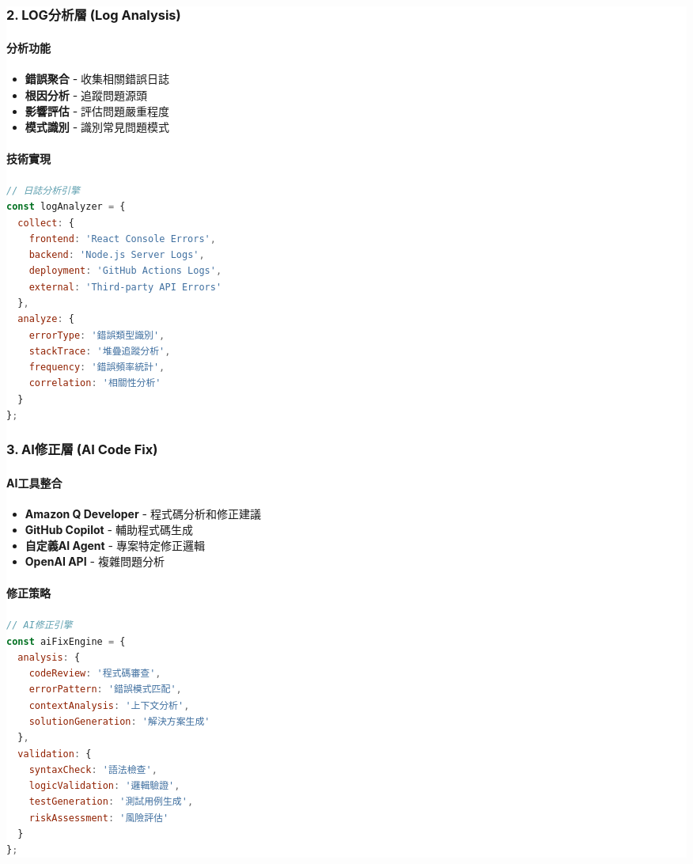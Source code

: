 ### 2. LOG分析層 (Log Analysis)

#### 分析功能
- **錯誤聚合** - 收集相關錯誤日誌
- **根因分析** - 追蹤問題源頭
- **影響評估** - 評估問題嚴重程度
- **模式識別** - 識別常見問題模式

#### 技術實現
```javascript
// 日誌分析引擎
const logAnalyzer = {
  collect: {
    frontend: 'React Console Errors',
    backend: 'Node.js Server Logs',
    deployment: 'GitHub Actions Logs',
    external: 'Third-party API Errors'
  },
  analyze: {
    errorType: '錯誤類型識別',
    stackTrace: '堆疊追蹤分析',
    frequency: '錯誤頻率統計',
    correlation: '相關性分析'
  }
};
```

### 3. AI修正層 (AI Code Fix)

#### AI工具整合
- **Amazon Q Developer** - 程式碼分析和修正建議
- **GitHub Copilot** - 輔助程式碼生成
- **自定義AI Agent** - 專案特定修正邏輯
- **OpenAI API** - 複雜問題分析

#### 修正策略
```javascript
// AI修正引擎
const aiFixEngine = {
  analysis: {
    codeReview: '程式碼審查',
    errorPattern: '錯誤模式匹配',
    contextAnalysis: '上下文分析',
    solutionGeneration: '解決方案生成'
  },
  validation: {
    syntaxCheck: '語法檢查',
    logicValidation: '邏輯驗證',
    testGeneration: '測試用例生成',
    riskAssessment: '風險評估'
  }
};
```
